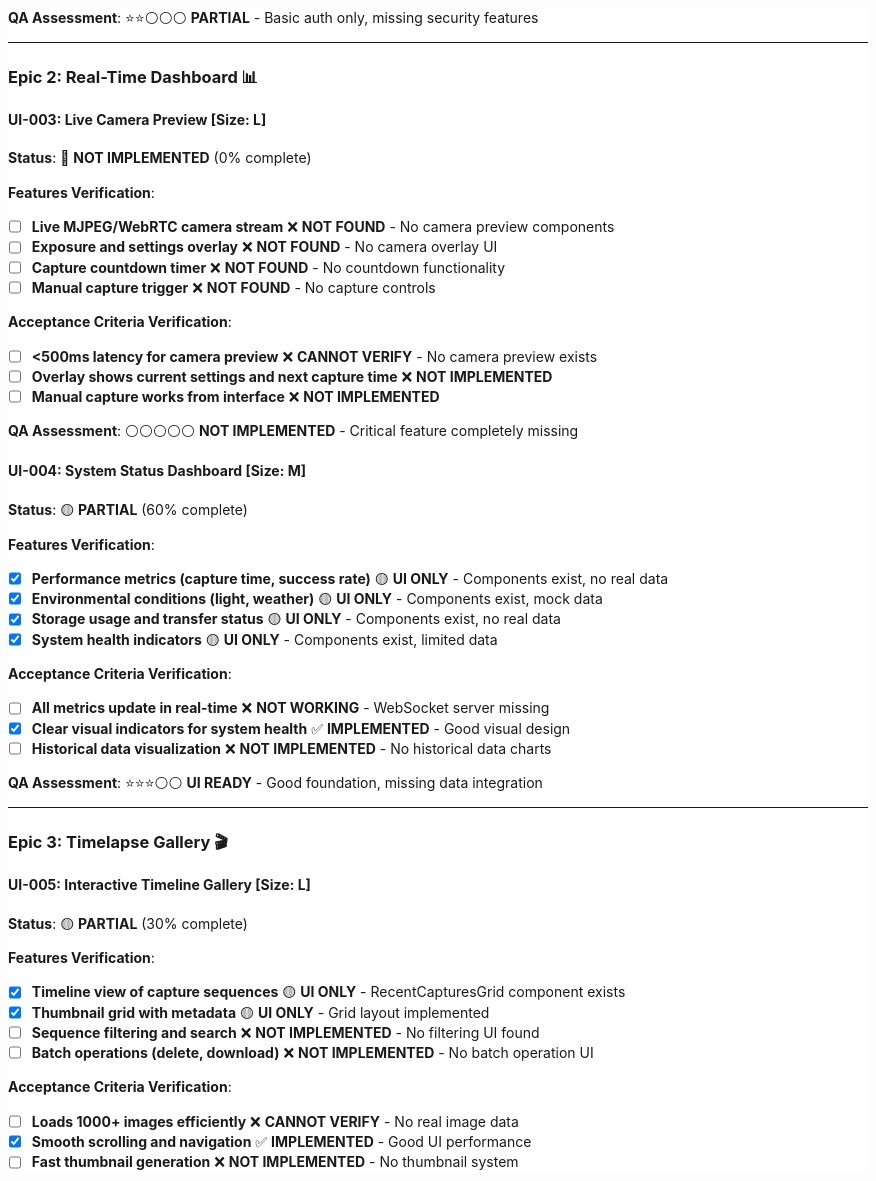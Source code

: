 **QA Assessment**: ⭐⭐⚪⚪⚪ **PARTIAL** - Basic auth only, missing security features

---

### **Epic 2: Real-Time Dashboard** 📊

#### **UI-003: Live Camera Preview** [Size: L]
**Status**: 🔴 **NOT IMPLEMENTED** (0% complete)

**Features Verification**:
- [ ] **Live MJPEG/WebRTC camera stream** ❌ **NOT FOUND** - No camera preview components
- [ ] **Exposure and settings overlay** ❌ **NOT FOUND** - No camera overlay UI
- [ ] **Capture countdown timer** ❌ **NOT FOUND** - No countdown functionality
- [ ] **Manual capture trigger** ❌ **NOT FOUND** - No capture controls

**Acceptance Criteria Verification**:
- [ ] **<500ms latency for camera preview** ❌ **CANNOT VERIFY** - No camera preview exists
- [ ] **Overlay shows current settings and next capture time** ❌ **NOT IMPLEMENTED**
- [ ] **Manual capture works from interface** ❌ **NOT IMPLEMENTED**

**QA Assessment**: ⚪⚪⚪⚪⚪ **NOT IMPLEMENTED** - Critical feature completely missing

#### **UI-004: System Status Dashboard** [Size: M]
**Status**: 🟡 **PARTIAL** (60% complete)

**Features Verification**:
- [x] **Performance metrics (capture time, success rate)** 🟡 **UI ONLY** - Components exist, no real data
- [x] **Environmental conditions (light, weather)** 🟡 **UI ONLY** - Components exist, mock data
- [x] **Storage usage and transfer status** 🟡 **UI ONLY** - Components exist, no real data
- [x] **System health indicators** 🟡 **UI ONLY** - Components exist, limited data

**Acceptance Criteria Verification**:
- [ ] **All metrics update in real-time** ❌ **NOT WORKING** - WebSocket server missing
- [x] **Clear visual indicators for system health** ✅ **IMPLEMENTED** - Good visual design
- [ ] **Historical data visualization** ❌ **NOT IMPLEMENTED** - No historical data charts

**QA Assessment**: ⭐⭐⭐⚪⚪ **UI READY** - Good foundation, missing data integration

---

### **Epic 3: Timelapse Gallery** 🎬

#### **UI-005: Interactive Timeline Gallery** [Size: L]
**Status**: 🟡 **PARTIAL** (30% complete)

**Features Verification**:
- [x] **Timeline view of capture sequences** 🟡 **UI ONLY** - RecentCapturesGrid component exists
- [x] **Thumbnail grid with metadata** 🟡 **UI ONLY** - Grid layout implemented
- [ ] **Sequence filtering and search** ❌ **NOT IMPLEMENTED** - No filtering UI found
- [ ] **Batch operations (delete, download)** ❌ **NOT IMPLEMENTED** - No batch operation UI

**Acceptance Criteria Verification**:
- [ ] **Loads 1000+ images efficiently** ❌ **CANNOT VERIFY** - No real image data
- [x] **Smooth scrolling and navigation** ✅ **IMPLEMENTED** - Good UI performance
- [ ] **Fast thumbnail generation** ❌ **NOT IMPLEMENTED** - No thumbnail system
